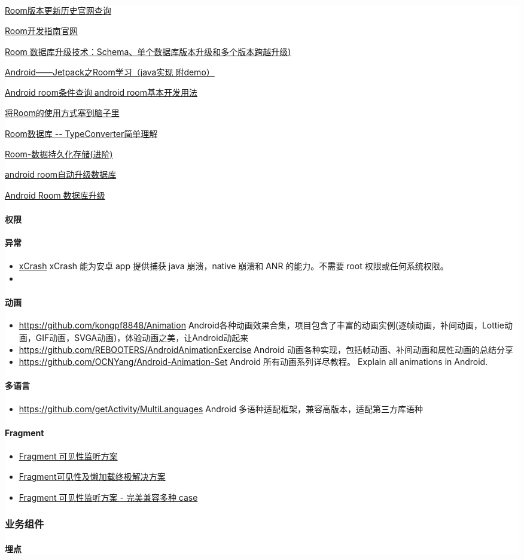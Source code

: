 [Room版本更新历史官网查询](https://developer.android.com/jetpack/androidx/releases/room)

[Room开发指南官网](https://developer.android.com/training/data-storage/room?hl=zh-cn)

[Room 数据库升级技术：Schema、单个数据库版本升级和多个版本跨越升级)](https://blog.csdn.net/qq_24252589/article/details/131187588)

[Android——Jetpack之Room学习（java实现 附demo）](https://blog.csdn.net/The_onion/article/details/128066517)

[Android room条件查询 android room基本开发用法](https://blog.51cto.com/u_16099328/6988222)

 [将Room的使用方式塞到脑子里](https://juejin.cn/post/6992875656707211271#heading-23)

 [Room数据库 -- TypeConverter简单理解](https://juejin.cn/post/7006898548411203620)

 [Room-数据持久化存储(进阶)](https://www.cnblogs.com/mymy-android/p/14943884.html)

 [android room自动升级数据库](https://www.jianshu.com/p/7ce5b2c3c301)

[Android Room 数据库升级](https://juejin.cn/post/7295576148364328999)



#### 权限

#### 异常

- [xCrash](https://github.com/iqiyi/xCrash/blob/master/README.zh-CN.md) xCrash 能为安卓 app 提供捕获 java 崩溃，native 崩溃和 ANR 的能力。不需要 root 权限或任何系统权限。
- 

#### 动画

- https://github.com/kongpf8848/Animation  Android各种动画效果合集，项目包含了丰富的动画实例(逐帧动画，补间动画，Lottie动画，GIF动画，SVGA动画)，体验动画之美，让Android动起来
- https://github.com/REBOOTERS/AndroidAnimationExercise  Android 动画各种实现，包括帧动画、补间动画和属性动画的总结分享
- https://github.com/OCNYang/Android-Animation-Set  Android 所有动画系列详尽教程。 Explain all animations in Android.



#### 多语言

- https://github.com/getActivity/MultiLanguages  Android 多语种适配框架，兼容高版本，适配第三方库语种


#### Fragment

- [Fragment 可见性监听方案](https://www.jianshu.com/p/75efeede8a95)

- [Fragment可见性及懒加载终极解决方案](https://www.jianshu.com/p/de332ecdd14d) 

- [Fragment 可见性监听方案 - 完美兼容多种 case](https://cloud.tencent.com/developer/article/1937901)





### 业务组件

#### 埋点
